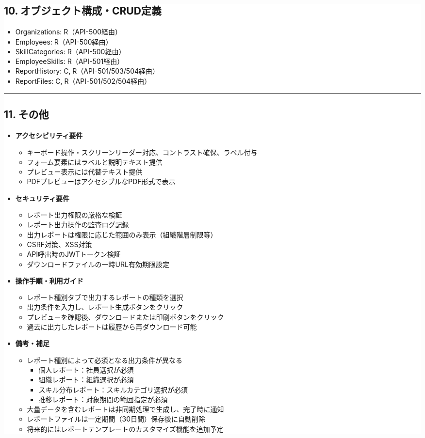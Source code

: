 
## 10. オブジェクト構成・CRUD定義

- Organizations: R（API-500経由）
- Employees: R（API-500経由）
- SkillCategories: R（API-500経由）
- EmployeeSkills: R（API-501経由）
- ReportHistory: C, R（API-501/503/504経由）
- ReportFiles: C, R（API-501/502/504経由）

---

## 11. その他

- **アクセシビリティ要件**  
  - キーボード操作・スクリーンリーダー対応、コントラスト確保、ラベル付与
  - フォーム要素にはラベルと説明テキスト提供
  - プレビュー表示には代替テキスト提供
  - PDFプレビューはアクセシブルなPDF形式で表示

- **セキュリティ要件**  
  - レポート出力権限の厳格な検証
  - レポート出力操作の監査ログ記録
  - 出力レポートは権限に応じた範囲のみ表示（組織階層制限等）
  - CSRF対策、XSS対策
  - API呼出時のJWTトークン検証
  - ダウンロードファイルの一時URL有効期限設定

- **操作手順・利用ガイド**  
  - レポート種別タブで出力するレポートの種類を選択
  - 出力条件を入力し、レポート生成ボタンをクリック
  - プレビューを確認後、ダウンロードまたは印刷ボタンをクリック
  - 過去に出力したレポートは履歴から再ダウンロード可能

- **備考・補足**  
  - レポート種別によって必須となる出力条件が異なる
    - 個人レポート：社員選択が必須
    - 組織レポート：組織選択が必須
    - スキル分布レポート：スキルカテゴリ選択が必須
    - 推移レポート：対象期間の範囲指定が必須
  - 大量データを含むレポートは非同期処理で生成し、完了時に通知
  - レポートファイルは一定期間（30日間）保存後に自動削除
  - 将来的にはレポートテンプレートのカスタマイズ機能を追加予定

